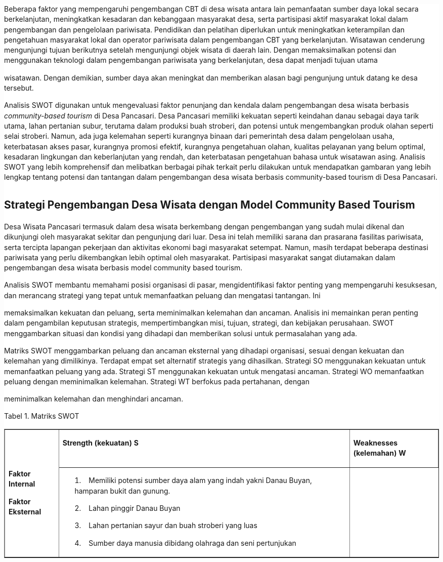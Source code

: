 <p><span class="font2">Beberapa faktor yang mempengaruhi pengembangan CBT di desa wisata antara lain pemanfaatan sumber daya lokal secara berkelanjutan, meningkatkan kesadaran dan kebanggaan masyarakat desa, serta partisipasi aktif masyarakat lokal dalam pengembangan dan pengelolaan pariwisata. Pendidikan dan pelatihan diperlukan untuk meningkatkan keterampilan dan pengetahuan masyarakat lokal dan operator pariwisata dalam pengembangan CBT yang berkelanjutan. Wisatawan cenderung mengunjungi tujuan berikutnya setelah mengunjungi objek wisata di daerah lain. Dengan memaksimalkan potensi dan menggunakan teknologi dalam pengembangan pariwisata yang berkelanjutan, desa dapat menjadi tujuan utama</span></p>
<p><span class="font2">wisatawan. Dengan demikian, sumber daya akan meningkat dan memberikan alasan bagi pengunjung untuk datang ke desa tersebut.</span></p>
<p><span class="font2">Analisis SWOT digunakan untuk mengevaluasi faktor penunjang dan kendala dalam pengembangan desa wisata berbasis </span><span class="font2" style="font-style:italic;">community-based tourism</span><span class="font2"> di Desa Pancasari. Desa Pancasari memiliki kekuatan seperti keindahan danau sebagai daya tarik utama, lahan pertanian subur, terutama dalam produksi buah stroberi, dan potensi untuk mengembangkan produk olahan seperti selai stroberi. Namun, ada juga kelemahan seperti kurangnya binaan dari pemerintah desa dalam pengelolaan usaha, keterbatasan akses pasar, kurangnya promosi efektif, kurangnya pengetahuan olahan, kualitas pelayanan yang belum optimal, kesadaran lingkungan dan keberlanjutan yang rendah, dan keterbatasan pengetahuan bahasa untuk wisatawan asing. Analisis SWOT yang lebih komprehensif dan melibatkan berbagai pihak terkait perlu dilakukan untuk mendapatkan gambaran yang lebih lengkap tentang potensi dan tantangan dalam pengembangan desa wisata berbasis community-based tourism di Desa Pancasari.</span></p>
<h2><a name="bookmark40"></a><span class="font2" style="font-weight:bold;"><a name="bookmark41"></a>Strategi Pengembangan Desa Wisata dengan Model Community Based Tourism</span></h2>
<p><span class="font2">Desa Wisata Pancasari termasuk dalam desa wisata berkembang dengan pengembangan yang sudah mulai dikenal dan dikunjungi oleh masyarakat sekitar dan pengunjung dari luar. Desa ini telah memiliki sarana dan prasarana fasilitas pariwisata, serta tercipta lapangan pekerjaan dan aktivitas ekonomi bagi masyarakat setempat. Namun, masih terdapat beberapa destinasi pariwisata yang perlu dikembangkan lebih optimal oleh masyarakat. Partisipasi masyarakat sangat diutamakan dalam pengembangan desa wisata berbasis model community based tourism.</span></p>
<p><span class="font2">Analisis SWOT membantu memahami posisi organisasi di pasar, mengidentifikasi faktor penting yang mempengaruhi kesuksesan, dan merancang strategi yang tepat untuk memanfaatkan peluang dan mengatasi tantangan. Ini</span></p>
<p><span class="font2">memaksimalkan kekuatan dan peluang, serta meminimalkan kelemahan dan ancaman. Analisis ini memainkan peran penting dalam pengambilan keputusan strategis, mempertimbangkan misi, tujuan, strategi, dan kebijakan perusahaan. SWOT menggambarkan situasi dan kondisi yang dihadapi dan memberikan solusi untuk permasalahan yang ada.</span></p>
<p><span class="font2">Matriks SWOT menggambarkan peluang dan ancaman eksternal yang dihadapi organisasi, sesuai dengan kekuatan dan kelemahan yang dimilikinya. Terdapat empat set alternatif strategis yang dihasilkan. Strategi SO menggunakan kekuatan untuk memanfaatkan peluang yang ada. Strategi ST menggunakan kekuatan untuk mengatasi ancaman. Strategi WO memanfaatkan peluang dengan meminimalkan kelemahan. Strategi WT berfokus pada pertahanan, dengan</span></p>
<p><span class="font2">meminimalkan kelemahan dan menghindari ancaman.</span></p>
<p><span class="font2">Tabel 1. Matriks SWOT</span></p>
<table border="1">
<tr><td rowspan="2" style="vertical-align:middle;">
<p><span class="font1" style="font-weight:bold;">Faktor Internal</span></p>
<p><span class="font1" style="font-weight:bold;">Faktor Eksternal</span></p></td><td style="vertical-align:top;">
<p><span class="font1" style="font-weight:bold;">Strength (kekuatan) S</span></p></td><td style="vertical-align:top;">
<p><span class="font1" style="font-weight:bold;">Weaknesses (kelemahan) W</span></p></td></tr>
<tr><td style="vertical-align:middle;">
<ul style="list-style:none;"><li>
<p><span class="font1">1. &nbsp;&nbsp;&nbsp;Memiliki potensi sumber daya alam yang indah yakni Danau Buyan, hamparan bukit dan gunung.</span></p></li>
<li>
<p><span class="font1">2. &nbsp;&nbsp;&nbsp;Lahan pinggir Danau Buyan</span></p></li>
<li>
<p><span class="font1">3. &nbsp;&nbsp;&nbsp;Lahan pertanian sayur dan buah stroberi yang luas</span></p></li>
<li>
<p><span class="font1">4. &nbsp;&nbsp;&nbsp;Sumber daya manusia dibidang olahraga dan seni pertunjukan</span></p></li>
<li>